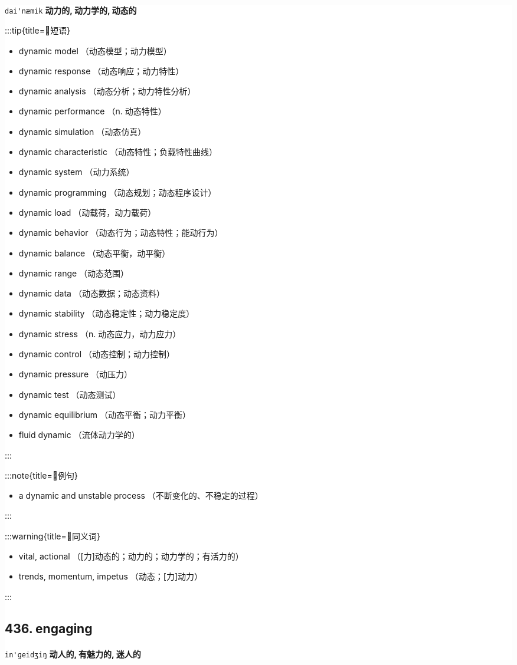 `dai'næmik`  **动力的, 动力学的, 动态的**

:::tip{title=🤩短语}

- dynamic model （动态模型；动力模型）

- dynamic response （动态响应；动力特性）

- dynamic analysis （动态分析；动力特性分析）

- dynamic performance （n. 动态特性）

- dynamic simulation （动态仿真）

- dynamic characteristic （动态特性；负载特性曲线）

- dynamic system （动力系统）

- dynamic programming （动态规划；动态程序设计）

- dynamic load （动载荷，动力载荷）

- dynamic behavior （动态行为；动态特性；能动行为）

- dynamic balance （动态平衡，动平衡）

- dynamic range （动态范围）

- dynamic data （动态数据；动态资料）

- dynamic stability （动态稳定性；动力稳定度）

- dynamic stress （n. 动态应力，动力应力）

- dynamic control （动态控制；动力控制）

- dynamic pressure （动压力）

- dynamic test （动态测试）

- dynamic equilibrium （动态平衡；动力平衡）

- fluid dynamic （流体动力学的）

:::

:::note{title=🎤例句}

- a dynamic and unstable process （不断变化的、不稳定的过程）

:::

:::warning{title=🤔同义词}

- vital, actional （[力]动态的；动力的；动力学的；有活力的）

- trends, momentum, impetus （动态；[力]动力）

:::


## 436. engaging

`in'ɡeidʒiŋ`  **动人的, 有魅力的, 迷人的**
